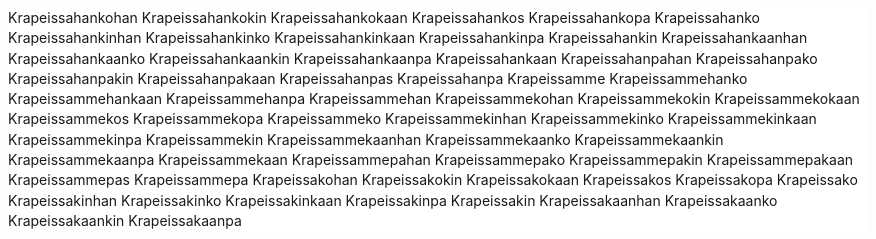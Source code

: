 Krapeissahankohan
Krapeissahankokin
Krapeissahankokaan
Krapeissahankos
Krapeissahankopa
Krapeissahanko
Krapeissahankinhan
Krapeissahankinko
Krapeissahankinkaan
Krapeissahankinpa
Krapeissahankin
Krapeissahankaanhan
Krapeissahankaanko
Krapeissahankaankin
Krapeissahankaanpa
Krapeissahankaan
Krapeissahanpahan
Krapeissahanpako
Krapeissahanpakin
Krapeissahanpakaan
Krapeissahanpas
Krapeissahanpa
Krapeissamme
Krapeissammehanko
Krapeissammehankaan
Krapeissammehanpa
Krapeissammehan
Krapeissammekohan
Krapeissammekokin
Krapeissammekokaan
Krapeissammekos
Krapeissammekopa
Krapeissammeko
Krapeissammekinhan
Krapeissammekinko
Krapeissammekinkaan
Krapeissammekinpa
Krapeissammekin
Krapeissammekaanhan
Krapeissammekaanko
Krapeissammekaankin
Krapeissammekaanpa
Krapeissammekaan
Krapeissammepahan
Krapeissammepako
Krapeissammepakin
Krapeissammepakaan
Krapeissammepas
Krapeissammepa
Krapeissakohan
Krapeissakokin
Krapeissakokaan
Krapeissakos
Krapeissakopa
Krapeissako
Krapeissakinhan
Krapeissakinko
Krapeissakinkaan
Krapeissakinpa
Krapeissakin
Krapeissakaanhan
Krapeissakaanko
Krapeissakaankin
Krapeissakaanpa